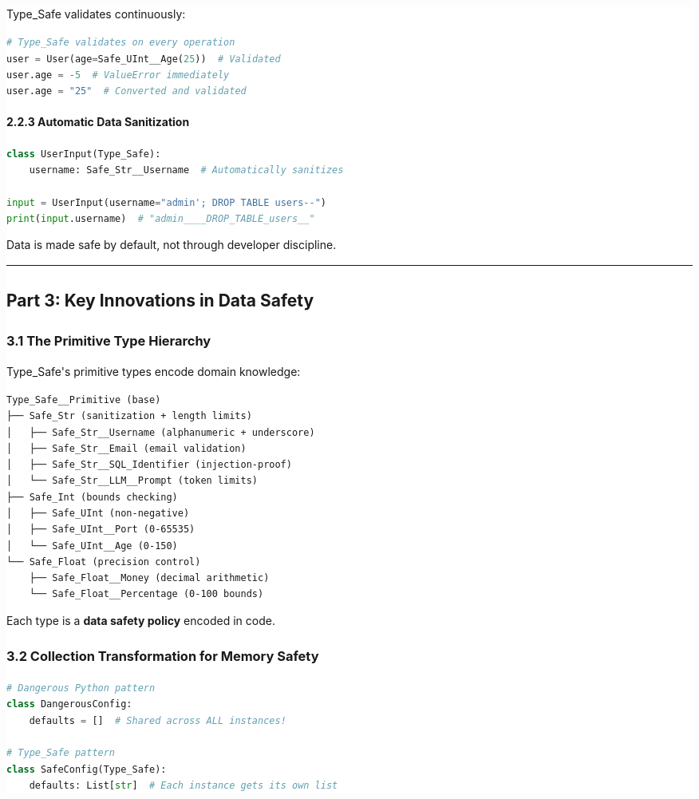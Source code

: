 Type_Safe validates continuously:
```python
# Type_Safe validates on every operation
user = User(age=Safe_UInt__Age(25))  # Validated
user.age = -5  # ValueError immediately
user.age = "25"  # Converted and validated
```

#### 2.2.3 Automatic Data Sanitization

```python
class UserInput(Type_Safe):
    username: Safe_Str__Username  # Automatically sanitizes
    
input = UserInput(username="admin'; DROP TABLE users--")
print(input.username)  # "admin____DROP_TABLE_users__"
```

Data is made safe by default, not through developer discipline.

---

## Part 3: Key Innovations in Data Safety

### 3.1 The Primitive Type Hierarchy

Type_Safe's primitive types encode domain knowledge:

```
Type_Safe__Primitive (base)
├── Safe_Str (sanitization + length limits)
│   ├── Safe_Str__Username (alphanumeric + underscore)
│   ├── Safe_Str__Email (email validation)
│   ├── Safe_Str__SQL_Identifier (injection-proof)
│   └── Safe_Str__LLM__Prompt (token limits)
├── Safe_Int (bounds checking)
│   ├── Safe_UInt (non-negative)
│   ├── Safe_UInt__Port (0-65535)
│   └── Safe_UInt__Age (0-150)
└── Safe_Float (precision control)
    ├── Safe_Float__Money (decimal arithmetic)
    └── Safe_Float__Percentage (0-100 bounds)
```

Each type is a **data safety policy** encoded in code.

### 3.2 Collection Transformation for Memory Safety

```python
# Dangerous Python pattern
class DangerousConfig:
    defaults = []  # Shared across ALL instances!

# Type_Safe pattern
class SafeConfig(Type_Safe):
    defaults: List[str]  # Each instance gets its own list
```
